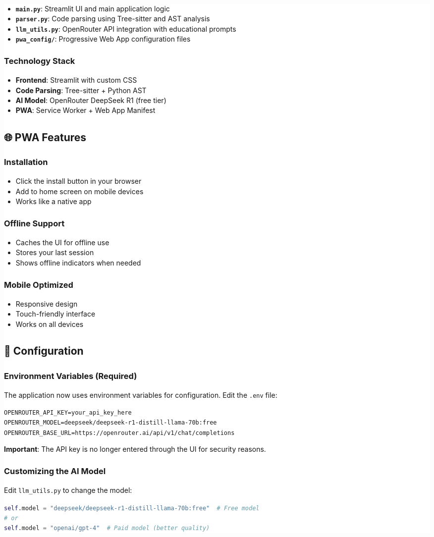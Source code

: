 - **`main.py`**: Streamlit UI and main application logic
- **`parser.py`**: Code parsing using Tree-sitter and AST analysis
- **`llm_utils.py`**: OpenRouter API integration with educational prompts
- **`pwa_config/`**: Progressive Web App configuration files

### Technology Stack

- **Frontend**: Streamlit with custom CSS
- **Code Parsing**: Tree-sitter + Python AST
- **AI Model**: OpenRouter DeepSeek R1 (free tier)
- **PWA**: Service Worker + Web App Manifest

## 🌐 PWA Features

### Installation
- Click the install button in your browser
- Add to home screen on mobile devices
- Works like a native app

### Offline Support
- Caches the UI for offline use
- Stores your last session
- Shows offline indicators when needed

### Mobile Optimized
- Responsive design
- Touch-friendly interface
- Works on all devices

## 🔧 Configuration

### Environment Variables (Required)

The application now uses environment variables for configuration. Edit the `.env` file:

```env
OPENROUTER_API_KEY=your_api_key_here
OPENROUTER_MODEL=deepseek/deepseek-r1-distill-llama-70b:free
OPENROUTER_BASE_URL=https://openrouter.ai/api/v1/chat/completions
```

**Important**: The API key is no longer entered through the UI for security reasons.

### Customizing the AI Model

Edit `llm_utils.py` to change the model:

```python
self.model = "deepseek/deepseek-r1-distill-llama-70b:free"  # Free model
# or
self.model = "openai/gpt-4"  # Paid model (better quality)
```
